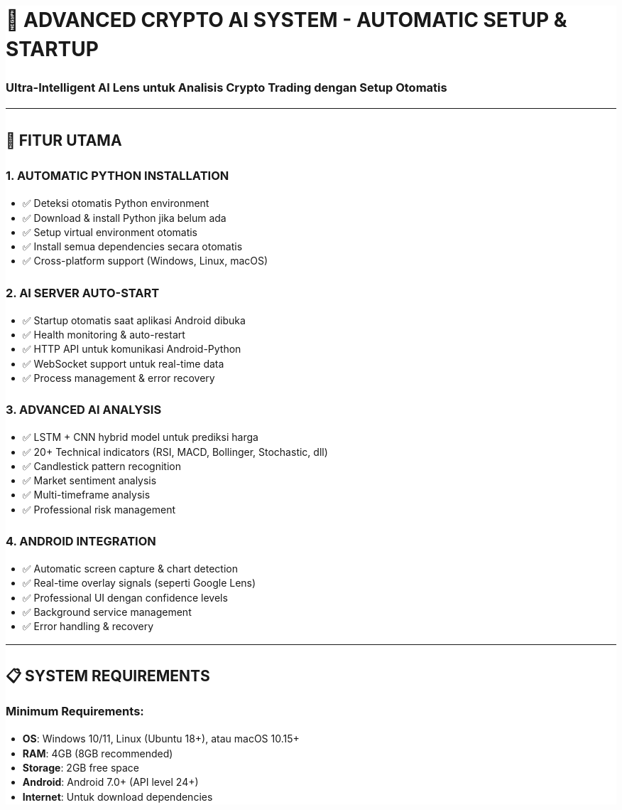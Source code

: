 # 🤖 ADVANCED CRYPTO AI SYSTEM - AUTOMATIC SETUP & STARTUP
### Ultra-Intelligent AI Lens untuk Analisis Crypto Trading dengan Setup Otomatis

---

## 🚀 FITUR UTAMA

### **1. AUTOMATIC PYTHON INSTALLATION**
- ✅ Deteksi otomatis Python environment
- ✅ Download & install Python jika belum ada
- ✅ Setup virtual environment otomatis
- ✅ Install semua dependencies secara otomatis
- ✅ Cross-platform support (Windows, Linux, macOS)

### **2. AI SERVER AUTO-START**
- ✅ Startup otomatis saat aplikasi Android dibuka
- ✅ Health monitoring & auto-restart
- ✅ HTTP API untuk komunikasi Android-Python
- ✅ WebSocket support untuk real-time data
- ✅ Process management & error recovery

### **3. ADVANCED AI ANALYSIS**
- ✅ LSTM + CNN hybrid model untuk prediksi harga
- ✅ 20+ Technical indicators (RSI, MACD, Bollinger, Stochastic, dll)
- ✅ Candlestick pattern recognition
- ✅ Market sentiment analysis
- ✅ Multi-timeframe analysis
- ✅ Professional risk management

### **4. ANDROID INTEGRATION**
- ✅ Automatic screen capture & chart detection
- ✅ Real-time overlay signals (seperti Google Lens)
- ✅ Professional UI dengan confidence levels
- ✅ Background service management
- ✅ Error handling & recovery

---

## 📋 SYSTEM REQUIREMENTS

### **Minimum Requirements:**
- **OS**: Windows 10/11, Linux (Ubuntu 18+), atau macOS 10.15+
- **RAM**: 4GB (8GB recommended)
- **Storage**: 2GB free space
- **Android**: Android 7.0+ (API level 24+)
- **Internet**: Untuk download dependencies
